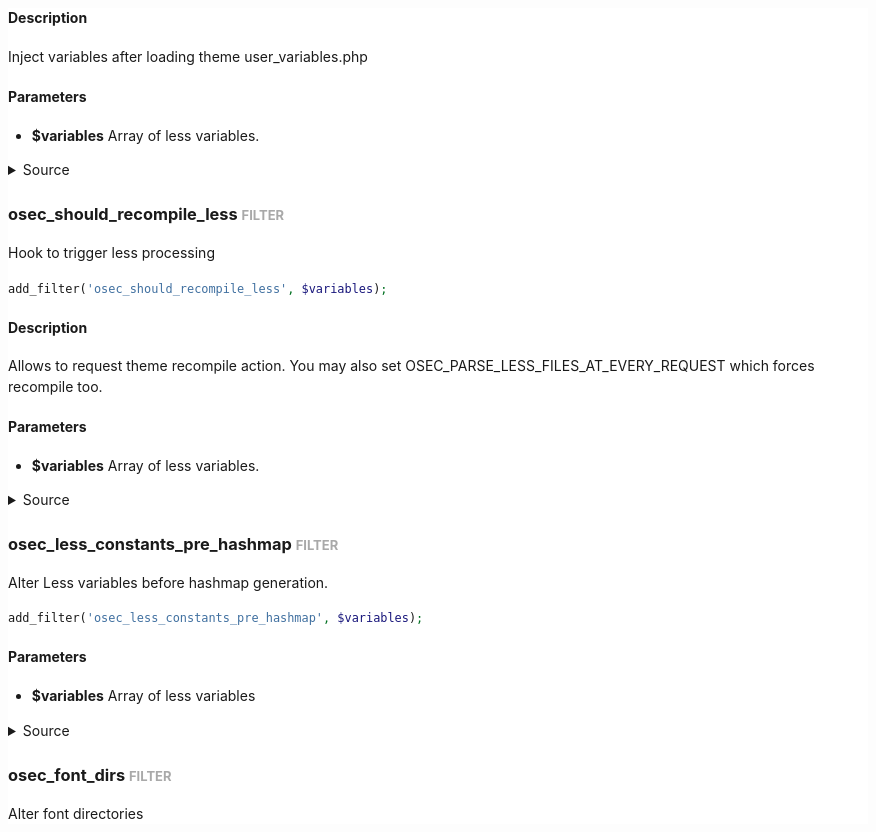 #### Description


Inject variables after loading theme user_variables.php

#### Parameters


 - **$variables** <span style="color:crimson"> </span> Array of less variables.

<details markdown="1"><summary>Source</summary></details>


### osec_should_recompile_less <span style="text-transform: uppercase; font-size: small; color: darkgray"> filter</span>


Hook to trigger less processing

```php
add_filter('osec_should_recompile_less', $variables);
```

#### Description


Allows to request theme recompile action. You may also set OSEC_PARSE_LESS_FILES_AT_EVERY_REQUEST which forces recompile too.

#### Parameters


 - **$variables** <span style="color:crimson"> </span> Array of less variables.

<details markdown="1"><summary>Source</summary></details>


### osec_less_constants_pre_hashmap <span style="text-transform: uppercase; font-size: small; color: darkgray"> filter</span>


Alter Less variables before hashmap generation.

```php
add_filter('osec_less_constants_pre_hashmap', $variables);
```

#### Parameters


 - **$variables** <span style="color:crimson"> </span> Array of less variables

<details markdown="1"><summary>Source</summary></details>


### osec_font_dirs <span style="text-transform: uppercase; font-size: small; color: darkgray"> filter</span>


Alter font directories
